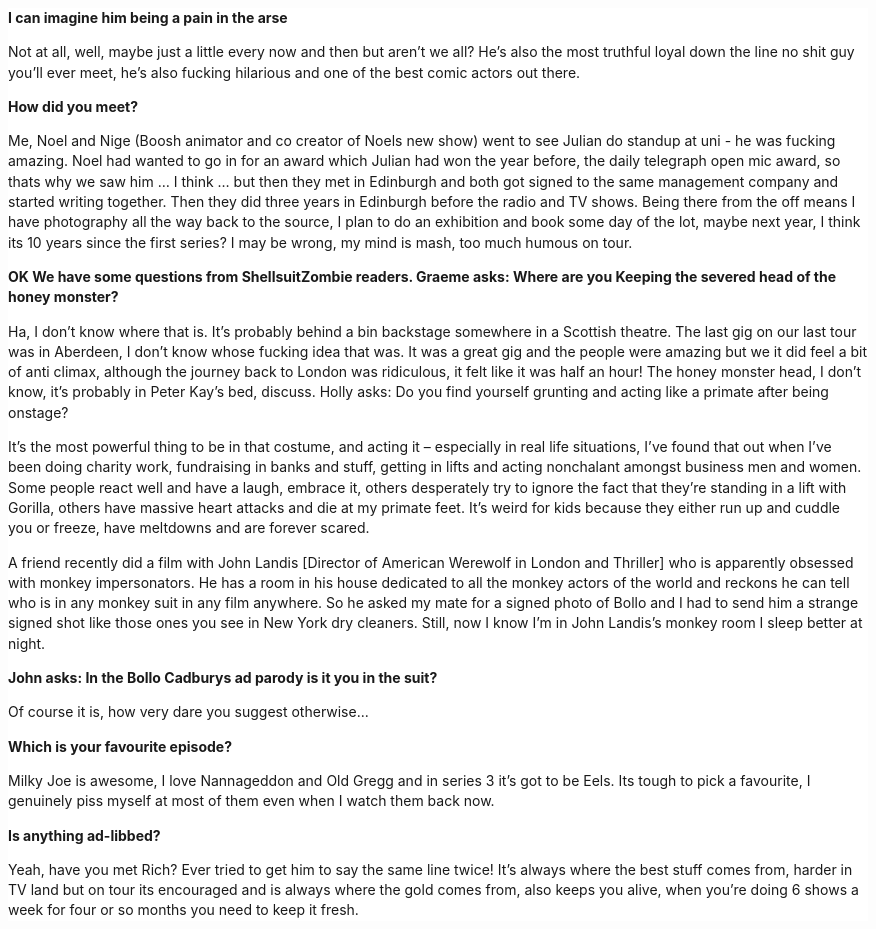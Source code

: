 **I can imagine him being a pain in the arse**

Not at all, well, maybe just a little every now and then but aren’t we all? He’s also the most truthful loyal down the line no shit guy you’ll ever meet, he’s also fucking hilarious and one of the best comic actors out there.

**How did you meet?**

Me, Noel and Nige (Boosh animator and co creator of Noels new show) went to see Julian do standup at uni - he was fucking amazing. Noel had wanted to go in for an award which Julian had won the year before, the daily telegraph open mic award, so thats why we saw him … I think … but then they met in Edinburgh and both got signed to the same management company and started writing together. Then they did three years in Edinburgh before the radio and TV shows. Being there from the off means I have photography all the way back to the source, I plan to do an exhibition and book some day of the lot, maybe next year, I think its 10 years since the first series? I may be wrong, my mind is mash, too much humous 
on tour.

**OK We have some questions from ShellsuitZombie readers. Graeme asks: Where are you Keeping the severed head of the honey monster?**

Ha, I don’t know where that is. It’s probably behind a bin backstage somewhere in a Scottish theatre. The last gig on our last tour was in Aberdeen, I don’t know whose fucking idea that was. It was a great gig and the people were amazing but we it did feel a bit of anti climax, although the journey back to London was ridiculous, it felt like it was half an hour! The honey monster head, I don’t know, it’s probably in Peter Kay’s bed, discuss.
Holly asks: Do you find yourself grunting and acting like a primate after being onstage?

It’s the most powerful thing to be in that costume, and acting it – especially in real life situations, I’ve found that out when I’ve been doing charity work, fundraising in banks and stuff, getting in lifts and acting nonchalant amongst business men and women. Some people react well and have a laugh, embrace it, others desperately try to ignore the fact that they’re standing in a lift with Gorilla, others have massive heart attacks and die at my primate feet. It’s weird for kids because they either run up and cuddle you or freeze, have meltdowns and are forever scared. 

A friend recently did a film with John Landis [Director of American Werewolf in London and Thriller] who is apparently obsessed with monkey impersonators. He has a room in his house dedicated to all the monkey actors of the world and reckons he can tell who is in any monkey suit in any film anywhere. So he asked my mate for a signed photo of Bollo and I had to send him a strange signed shot like those ones you see in New York dry cleaners. Still, now I know I’m in John Landis’s monkey room I sleep better at night.

**John asks: In the Bollo Cadburys ad parody is it you in the suit?**

Of course it is, how very dare you suggest otherwise... 

**Which is your favourite episode?**

Milky Joe is awesome, I love Nannageddon and Old Gregg and in series 3 it’s got to be Eels. Its tough to pick a favourite, I genuinely piss myself at most of them even when I watch them back now. 

**Is anything ad-libbed?**

Yeah, have you met Rich? Ever tried to get him to say the same line twice! It’s always where the best stuff comes from, harder in TV land but on tour its encouraged and is always where the gold comes from, also keeps you alive, when you’re doing 6 shows a week for four or so months you need to keep it fresh.
